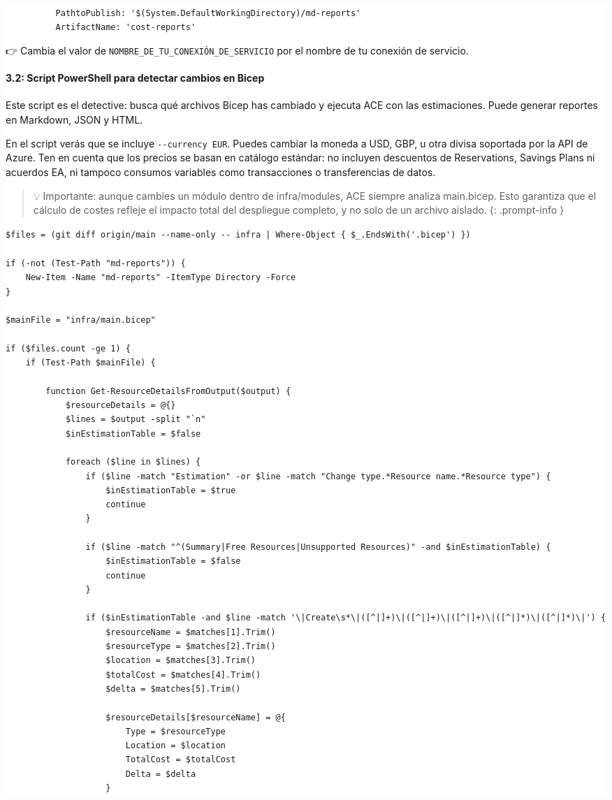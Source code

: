 ```
          PathtoPublish: '$(System.DefaultWorkingDirectory)/md-reports'
          ArtifactName: 'cost-reports'
```

👉 Cambia el valor de `NOMBRE_DE_TU_CONEXIÓN_DE_SERVICIO` por el nombre de tu conexión de servicio.

#### 3.2: Script PowerShell para detectar cambios en Bicep

Este script es el detective: busca qué archivos Bicep has cambiado y ejecuta ACE con las estimaciones. Puede generar reportes en Markdown, JSON y HTML.

En el script verás que se incluye `--currency EUR`. Puedes cambiar la moneda a USD, GBP, u otra divisa soportada por la API de Azure. Ten en cuenta que los precios se basan en catálogo estándar: no incluyen descuentos de Reservations, Savings Plans ni acuerdos EA, ni tampoco consumos variables como transacciones o transferencias de datos.

> 💡 Importante: aunque cambies un módulo dentro de infra/modules, ACE siempre analiza main.bicep. Esto garantiza que el cálculo de costes refleje el impacto total del despliegue completo, y no solo de un archivo aislado.
{: .prompt-info }

```
$files = (git diff origin/main --name-only -- infra | Where-Object { $_.EndsWith('.bicep') })

if (-not (Test-Path "md-reports")) {
    New-Item -Name "md-reports" -ItemType Directory -Force
}

$mainFile = "infra/main.bicep"

if ($files.count -ge 1) {
    if (Test-Path $mainFile) {
        
        function Get-ResourceDetailsFromOutput($output) {
            $resourceDetails = @{}
            $lines = $output -split "`n"
            $inEstimationTable = $false
            
            foreach ($line in $lines) {
                if ($line -match "Estimation" -or $line -match "Change type.*Resource name.*Resource type") {
                    $inEstimationTable = $true
                    continue
                }
                
                if ($line -match "^(Summary|Free Resources|Unsupported Resources)" -and $inEstimationTable) {
                    $inEstimationTable = $false
                    continue
                }
                
                if ($inEstimationTable -and $line -match '\|Create\s*\|([^|]+)\|([^|]+)\|([^|]+)\|([^|]*)\|([^|]*)\|') {
                    $resourceName = $matches[1].Trim()
                    $resourceType = $matches[2].Trim()
                    $location = $matches[3].Trim()
                    $totalCost = $matches[4].Trim()
                    $delta = $matches[5].Trim()
                    
                    $resourceDetails[$resourceName] = @{
                        Type = $resourceType
                        Location = $location
                        TotalCost = $totalCost
                        Delta = $delta
                    }
```